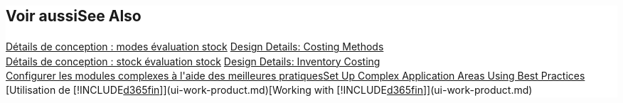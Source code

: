 ## <a name="see-also"></a><span data-ttu-id="1c4ed-141">Voir aussi</span><span class="sxs-lookup"><span data-stu-id="1c4ed-141">See Also</span></span>  
 <span data-ttu-id="1c4ed-142">[Détails de conception : modes évaluation stock](design-details-costing-methods.md) </span><span class="sxs-lookup"><span data-stu-id="1c4ed-142">[Design Details: Costing Methods](design-details-costing-methods.md) </span></span>  
 <span data-ttu-id="1c4ed-143">[Détails de conception : stock évaluation stock](design-details-inventory-costing.md) </span><span class="sxs-lookup"><span data-stu-id="1c4ed-143">[Design Details: Inventory Costing](design-details-inventory-costing.md) </span></span>  
 [<span data-ttu-id="1c4ed-144">Configurer les modules complexes à l'aide des meilleures pratiques</span><span class="sxs-lookup"><span data-stu-id="1c4ed-144">Set Up Complex Application Areas Using Best Practices</span></span>](set-up-complex-application-areas-using-best-practices.md)  
 <span data-ttu-id="1c4ed-145">[Utilisation de [!INCLUDE[d365fin](includes/d365fin_md.md)]](ui-work-product.md)</span><span class="sxs-lookup"><span data-stu-id="1c4ed-145">[Working with [!INCLUDE[d365fin](includes/d365fin_md.md)]](ui-work-product.md)</span></span>

